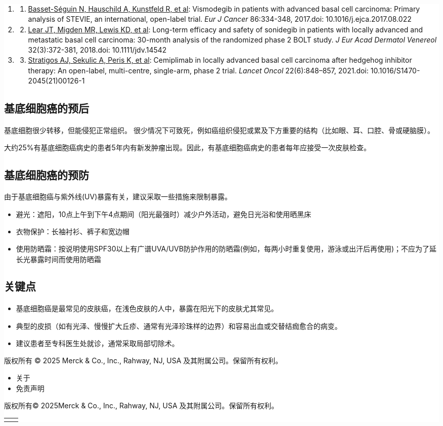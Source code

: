 1. 1. [Basset-Séguin N, Hauschild A, Kunstfeld R, et al](https://pubmed.ncbi.nlm.nih.gov/29073584/): Vismodegib in patients with advanced basal cell carcinoma: Primary analysis of STEVIE, an international, open-label trial. _Eur J Cancer_ 86:334-348, 2017.doi: 10.1016/j.ejca.2017.08.022

2. 2. [Lear JT, Migden MR, Lewis KD, et al](https://www.ncbi.nlm.nih.gov/pmc/articles/PMC5873455/): Long-term efficacy and safety of sonidegib in patients with locally advanced and metastatic basal cell carcinoma: 30-month analysis of the randomized phase 2 BOLT study. _J Eur Acad Dermatol Venereol_ 32(3):372-381, 2018.doi: 10.1111/jdv.14542

3. 3. [Stratigos AJ, Sekulic A, Peris K, et al](https://pubmed.ncbi.nlm.nih.gov/34000246/): Cemiplimab in locally advanced basal cell carcinoma after hedgehog inhibitor therapy: An open-label, multi-centre, single-arm, phase 2 trial. _Lancet Oncol_ 22(6):848–857, 2021.doi: 10.1016/S1470-2045(21)00126-1


## 基底细胞癌的预后

基底细胞很少转移，但能侵犯正常组织。 很少情况下可致死，例如癌组织侵犯或累及下方重要的结构（比如眼、耳、口腔、骨或硬脑膜）。

大约25%有基底细胞癌病史的患者5年内有新发肿瘤出现。因此，有基底细胞癌病史的患者每年应接受一次皮肤检查。

## 基底细胞癌的预防

由于基底细胞癌与紫外线(UV)暴露有关，建议采取一些措施来限制暴露。

- 避光：遮阳，10点上午到下午4点期间（阳光最强时）减少户外活动，避免日光浴和使用晒黑床

- 衣物保护：长袖衬衫、裤子和宽边帽

- 使用防晒霜：按说明使用SPF30以上有广谱UVA/UVB防护作用的防晒霜(例如，每两小时重复使用，游泳或出汗后再使用)；不应为了延长光暴露时间而使用防晒霜


## 关键点

- 基底细胞癌是最常见的皮肤癌，在浅色皮肤的人中，暴露在阳光下的皮肤尤其常见。

- 典型的皮损（如有光泽、慢慢扩大丘疹、通常有光泽珍珠样的边界）和容易出血或交替结痂愈合的病变。

- 建议患者至专科医生处就诊，通常采取局部切除术。




版权所有 © 2025
Merck & Co., Inc., Rahway, NJ, USA 及其附属公司。保留所有权利。

- 关于
- 免责声明

版权所有© 2025Merck & Co., Inc., Rahway, NJ, USA 及其附属公司。保留所有权利。

|     |     |
| --- | --- |
|  |  |